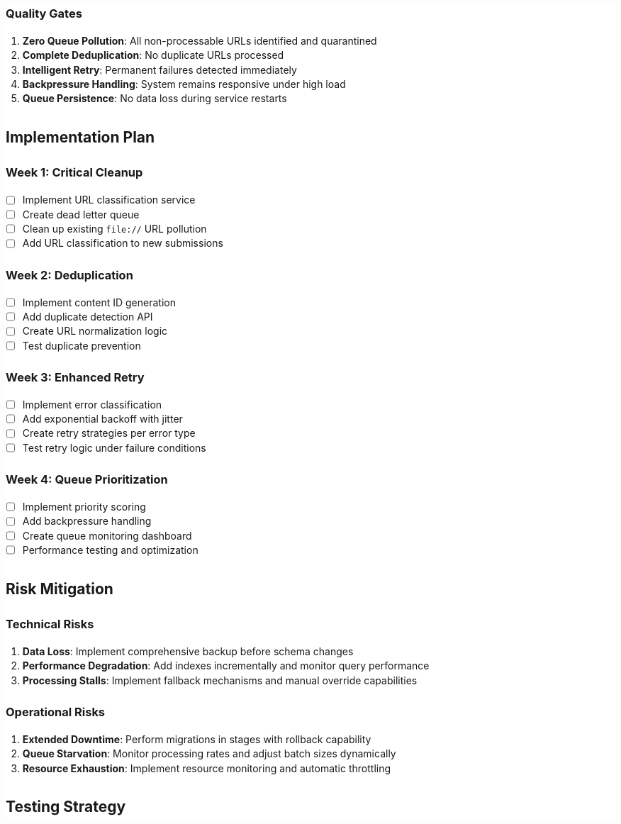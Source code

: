 ### Quality Gates

1. **Zero Queue Pollution**: All non-processable URLs identified and quarantined
2. **Complete Deduplication**: No duplicate URLs processed
3. **Intelligent Retry**: Permanent failures detected immediately
4. **Backpressure Handling**: System remains responsive under high load
5. **Queue Persistence**: No data loss during service restarts

## Implementation Plan

### Week 1: Critical Cleanup
- [ ] Implement URL classification service
- [ ] Create dead letter queue
- [ ] Clean up existing `file://` URL pollution
- [ ] Add URL classification to new submissions

### Week 2: Deduplication
- [ ] Implement content ID generation
- [ ] Add duplicate detection API
- [ ] Create URL normalization logic
- [ ] Test duplicate prevention

### Week 3: Enhanced Retry
- [ ] Implement error classification
- [ ] Add exponential backoff with jitter
- [ ] Create retry strategies per error type
- [ ] Test retry logic under failure conditions

### Week 4: Queue Prioritization
- [ ] Implement priority scoring
- [ ] Add backpressure handling
- [ ] Create queue monitoring dashboard
- [ ] Performance testing and optimization

## Risk Mitigation

### Technical Risks
1. **Data Loss**: Implement comprehensive backup before schema changes
2. **Performance Degradation**: Add indexes incrementally and monitor query performance
3. **Processing Stalls**: Implement fallback mechanisms and manual override capabilities

### Operational Risks
1. **Extended Downtime**: Perform migrations in stages with rollback capability
2. **Queue Starvation**: Monitor processing rates and adjust batch sizes dynamically
3. **Resource Exhaustion**: Implement resource monitoring and automatic throttling

## Testing Strategy
